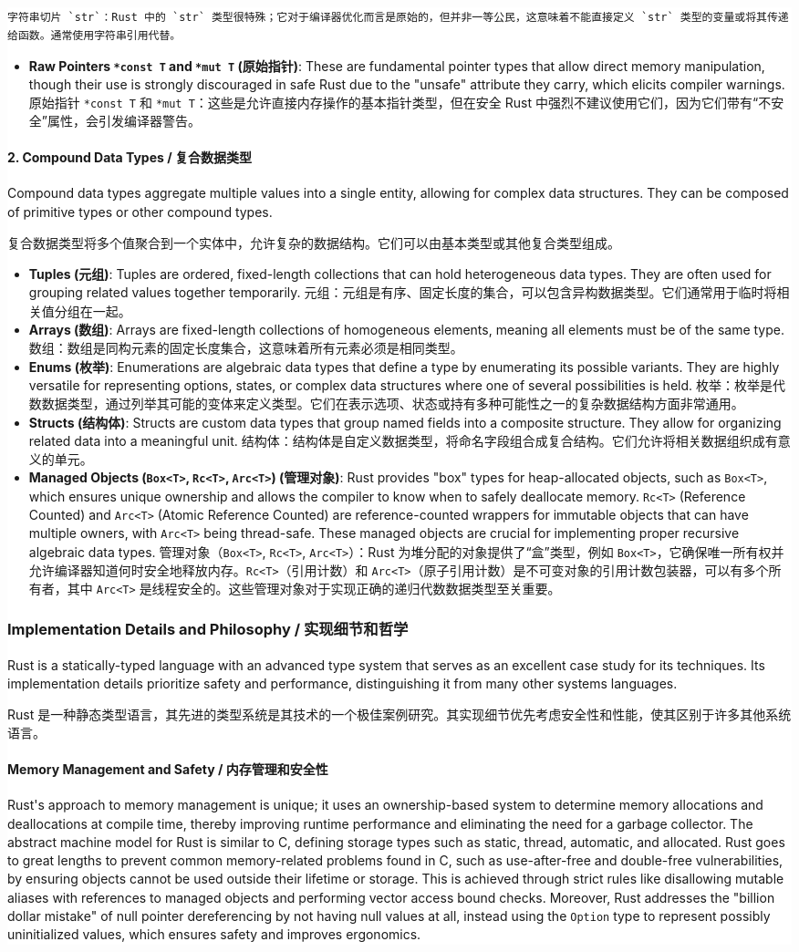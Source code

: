     字符串切片 `str`：Rust 中的 `str` 类型很特殊；它对于编译器优化而言是原始的，但并非一等公民，这意味着不能直接定义 `str` 类型的变量或将其传递给函数。通常使用字符串引用代替。
*   **Raw Pointers `*const T` and `*mut T` (原始指针)**: These are fundamental pointer types that allow direct memory manipulation, though their use is strongly discouraged in safe Rust due to the "unsafe" attribute they carry, which elicits compiler warnings.
    原始指针 `*const T` 和 `*mut T`：这些是允许直接内存操作的基本指针类型，但在安全 Rust 中强烈不建议使用它们，因为它们带有“不安全”属性，会引发编译器警告。

#### 2. Compound Data Types / 复合数据类型

Compound data types aggregate multiple values into a single entity, allowing for complex data structures. They can be composed of primitive types or other compound types.

复合数据类型将多个值聚合到一个实体中，允许复杂的数据结构。它们可以由基本类型或其他复合类型组成。

*   **Tuples (元组)**: Tuples are ordered, fixed-length collections that can hold heterogeneous data types. They are often used for grouping related values together temporarily.
    元组：元组是有序、固定长度的集合，可以包含异构数据类型。它们通常用于临时将相关值分组在一起。
*   **Arrays (数组)**: Arrays are fixed-length collections of homogeneous elements, meaning all elements must be of the same type.
    数组：数组是同构元素的固定长度集合，这意味着所有元素必须是相同类型。
*   **Enums (枚举)**: Enumerations are algebraic data types that define a type by enumerating its possible variants. They are highly versatile for representing options, states, or complex data structures where one of several possibilities is held.
    枚举：枚举是代数数据类型，通过列举其可能的变体来定义类型。它们在表示选项、状态或持有多种可能性之一的复杂数据结构方面非常通用。
*   **Structs (结构体)**: Structs are custom data types that group named fields into a composite structure. They allow for organizing related data into a meaningful unit.
    结构体：结构体是自定义数据类型，将命名字段组合成复合结构。它们允许将相关数据组织成有意义的单元。
*   **Managed Objects (`Box<T>`, `Rc<T>`, `Arc<T>`) (管理对象)**: Rust provides "box" types for heap-allocated objects, such as `Box<T>`, which ensures unique ownership and allows the compiler to know when to safely deallocate memory. `Rc<T>` (Reference Counted) and `Arc<T>` (Atomic Reference Counted) are reference-counted wrappers for immutable objects that can have multiple owners, with `Arc<T>` being thread-safe. These managed objects are crucial for implementing proper recursive algebraic data types.
    管理对象（`Box<T>`, `Rc<T>`, `Arc<T>`）：Rust 为堆分配的对象提供了“盒”类型，例如 `Box<T>`，它确保唯一所有权并允许编译器知道何时安全地释放内存。`Rc<T>`（引用计数）和 `Arc<T>`（原子引用计数）是不可变对象的引用计数包装器，可以有多个所有者，其中 `Arc<T>` 是线程安全的。这些管理对象对于实现正确的递归代数数据类型至关重要。

### Implementation Details and Philosophy / 实现细节和哲学

Rust is a statically-typed language with an advanced type system that serves as an excellent case study for its techniques. Its implementation details prioritize safety and performance, distinguishing it from many other systems languages.

Rust 是一种静态类型语言，其先进的类型系统是其技术的一个极佳案例研究。其实现细节优先考虑安全性和性能，使其区别于许多其他系统语言。

#### Memory Management and Safety / 内存管理和安全性

Rust's approach to memory management is unique; it uses an ownership-based system to determine memory allocations and deallocations at compile time, thereby improving runtime performance and eliminating the need for a garbage collector. The abstract machine model for Rust is similar to C, defining storage types such as static, thread, automatic, and allocated. Rust goes to great lengths to prevent common memory-related problems found in C, such as use-after-free and double-free vulnerabilities, by ensuring objects cannot be used outside their lifetime or storage. This is achieved through strict rules like disallowing mutable aliases with references to managed objects and performing vector access bound checks. Moreover, Rust addresses the "billion dollar mistake" of null pointer dereferencing by not having null values at all, instead using the `Option` type to represent possibly uninitialized values, which ensures safety and improves ergonomics.
